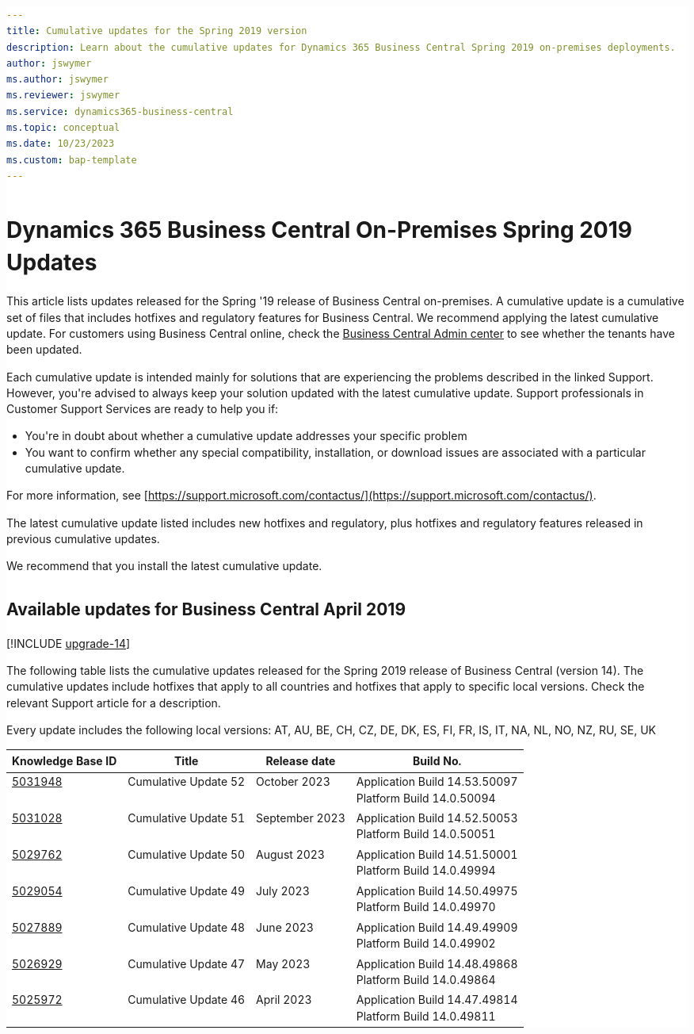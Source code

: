 ```yaml
---
title: Cumulative updates for the Spring 2019 version
description: Learn about the cumulative updates for Dynamics 365 Business Central Spring 2019 on-premises deployments.
author: jswymer
ms.author: jswymer
ms.reviewer: jswymer
ms.service: dynamics365-business-central
ms.topic: conceptual
ms.date: 10/23/2023
ms.custom: bap-template
---
```


# Dynamics 365 Business Central On-Premises Spring 2019 Updates

This article lists updates released for the Spring '19 release of Business Central on-premises. A cumulative update is a cumulative set of files that includes hotfixes and regulatory features for Business Central. We recommend applying the latest cumulative update. For customers using Business Central online, check the [Business Central Admin center](../administration/tenant-admin-center.md) to see whether the tenants have been updated.

Each cumulative update is intended mainly for solutions that are experiencing the problems described in the linked Support. However, you're advised to always keep your solution updated with the latest cumulative update. Support professionals in Customer Support Services are ready to help you if:

- You're in doubt about whether a cumulative update addresses your specific problem
- You want to confirm whether any special compatibility, installation, or download issues are associated with a particular cumulative update.

For more information, see [https://support.microsoft.com/contactus/](https://support.microsoft.com/contactus/).

The latest cumulative update listed includes new hotfixes and regulatory, plus hotfixes and regulatory features released in previous cumulative updates.  

We recommend that you install the latest cumulative update.

## Available updates for Business Central April 2019

[!INCLUDE [upgrade-14](../includes/upgrade-14.md)]


The following table lists the cumulative updates released for the Spring 2019 release of Business Central (version 14). The cumulative updates include hotfixes that apply to all countries and hotfixes that apply to specific local versions. Check the relevant Support article for a description. 

Every update includes the following local versions: AT, AU, BE, CH, CZ, DE, DK, ES, FI, FR, IS, IT, NA, NL, NO, NZ, RU, SE, UK

|Knowledge Base ID                                           |Title                |Release date  |Build No. |
|------------------------------------------------------------|---------------------|--------------|----------|
|[5031948](https://support.microsoft.com/help/5031948)|Cumulative Update 52|October 2023|Application Build 14.53.50097</br>Platform Build 14.0.50094|
|[5031028](https://support.microsoft.com/help/5031028)|Cumulative Update 51|September 2023|Application Build 14.52.50053</br>Platform Build 14.0.50051|
|[5029762](https://support.microsoft.com/help/5029762)|Cumulative Update 50|August 2023|Application Build 14.51.50001</br>Platform Build 14.0.49994|
|[5029054](https://support.microsoft.com/help/5029054)|Cumulative Update 49|July 2023|Application Build 14.50.49975</br>Platform Build 14.0.49970|
|[5027889](https://support.microsoft.com/help/5027889)|Cumulative Update 48|June 2023|Application Build 14.49.49909</br>Platform Build 14.0.49902|
|[5026929](https://support.microsoft.com/help/5026929)|Cumulative Update 47|May 2023|Application Build 14.48.49868</br>Platform Build 14.0.49864|
|[5025972](https://support.microsoft.com/help/5025972)|Cumulative Update 46|April 2023|Application Build 14.47.49814</br>Platform Build 14.0.49811|